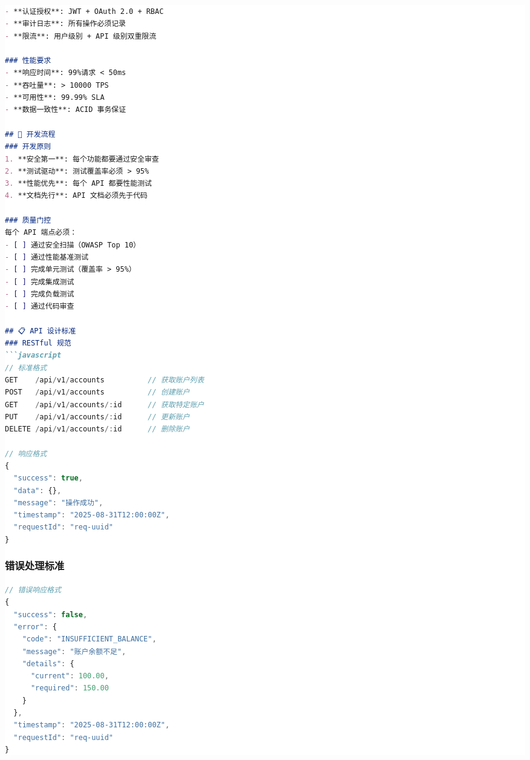 ```markdown
- **认证授权**: JWT + OAuth 2.0 + RBAC
- **审计日志**: 所有操作必须记录
- **限流**: 用户级别 + API 级别双重限流

### 性能要求
- **响应时间**: 99%请求 < 50ms
- **吞吐量**: > 10000 TPS
- **可用性**: 99.99% SLA
- **数据一致性**: ACID 事务保证

## 🚀 开发流程
### 开发原则
1. **安全第一**: 每个功能都要通过安全审查
2. **测试驱动**: 测试覆盖率必须 > 95%
3. **性能优先**: 每个 API 都要性能测试
4. **文档先行**: API 文档必须先于代码

### 质量门控
每个 API 端点必须：
- [ ] 通过安全扫描（OWASP Top 10）
- [ ] 通过性能基准测试
- [ ] 完成单元测试（覆盖率 > 95%）
- [ ] 完成集成测试
- [ ] 完成负载测试
- [ ] 通过代码审查

## 📋 API 设计标准
### RESTful 规范
```javascript
// 标准格式
GET    /api/v1/accounts          // 获取账户列表
POST   /api/v1/accounts          // 创建账户
GET    /api/v1/accounts/:id      // 获取特定账户
PUT    /api/v1/accounts/:id      // 更新账户
DELETE /api/v1/accounts/:id      // 删除账户

// 响应格式
{
  "success": true,
  "data": {},
  "message": "操作成功",
  "timestamp": "2025-08-31T12:00:00Z",
  "requestId": "req-uuid"
}
```

### 错误处理标准
```javascript
// 错误响应格式
{
  "success": false,
  "error": {
    "code": "INSUFFICIENT_BALANCE",
    "message": "账户余额不足",
    "details": {
      "current": 100.00,
      "required": 150.00
    }
  },
  "timestamp": "2025-08-31T12:00:00Z",
  "requestId": "req-uuid"
}
```

